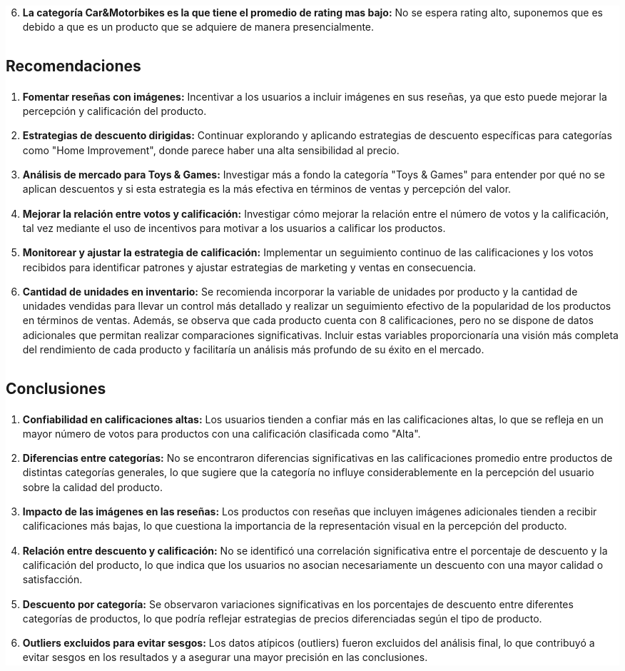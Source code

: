 6. **La categoría Car&Motorbikes es la que tiene el promedio de rating mas bajo:** No se espera rating alto, suponemos que es debido a que es un producto que se adquiere de manera presencialmente.

## Recomendaciones

1. **Fomentar reseñas con imágenes:** Incentivar a los usuarios a incluir imágenes en sus reseñas, ya que esto puede mejorar la percepción y calificación del producto.

2. **Estrategias de descuento dirigidas:** Continuar explorando y aplicando estrategias de descuento específicas para categorías como "Home Improvement", donde parece haber una alta sensibilidad al precio.

3. **Análisis de mercado para Toys & Games:** Investigar más a fondo la categoría "Toys & Games" para entender por qué no se aplican descuentos y si esta estrategia es la más efectiva en términos de ventas y percepción del valor.

4. **Mejorar la relación entre votos y calificación:** Investigar cómo mejorar la relación entre el número de votos y la calificación, tal vez mediante el uso de incentivos para motivar a los usuarios a calificar los productos.

5. **Monitorear y ajustar la estrategia de calificación:** Implementar un seguimiento continuo de las calificaciones y los votos recibidos para identificar patrones y ajustar estrategias de marketing y ventas en consecuencia.

6. **Cantidad de unidades en inventario:** Se recomienda incorporar la variable de unidades por producto y la cantidad de unidades vendidas para llevar un control más detallado y realizar un seguimiento efectivo de la popularidad de los productos en términos de ventas. Además, se observa que cada producto cuenta con 8 calificaciones, pero no se dispone de datos adicionales que permitan realizar comparaciones significativas. Incluir estas variables proporcionaría una visión más completa del rendimiento de cada producto y facilitaría un análisis más profundo de su éxito en el mercado.


## Conclusiones

1. **Confiabilidad en calificaciones altas:** Los usuarios tienden a confiar más en las calificaciones altas, lo que se refleja en un mayor número de votos para productos con una calificación clasificada como "Alta".

2. **Diferencias entre categorías:** No se encontraron diferencias significativas en las calificaciones promedio entre productos de distintas categorías generales, lo que sugiere que la categoría no influye considerablemente en la percepción del usuario sobre la calidad del producto.

3. **Impacto de las imágenes en las reseñas:** Los productos con reseñas que incluyen imágenes adicionales tienden a recibir calificaciones más bajas, lo que cuestiona la importancia de la representación visual en la percepción del producto.

4. **Relación entre descuento y calificación:** No se identificó una correlación significativa entre el porcentaje de descuento y la calificación del producto, lo que indica que los usuarios no asocian necesariamente un descuento con una mayor calidad o satisfacción.

5. **Descuento por categoría:** Se observaron variaciones significativas en los porcentajes de descuento entre diferentes categorías de productos, lo que podría reflejar estrategias de precios diferenciadas según el tipo de producto.

6. **Outliers excluidos para evitar sesgos:** Los datos atípicos (outliers) fueron excluidos del análisis final, lo que contribuyó a evitar sesgos en los resultados y a asegurar una mayor precisión en las conclusiones.
